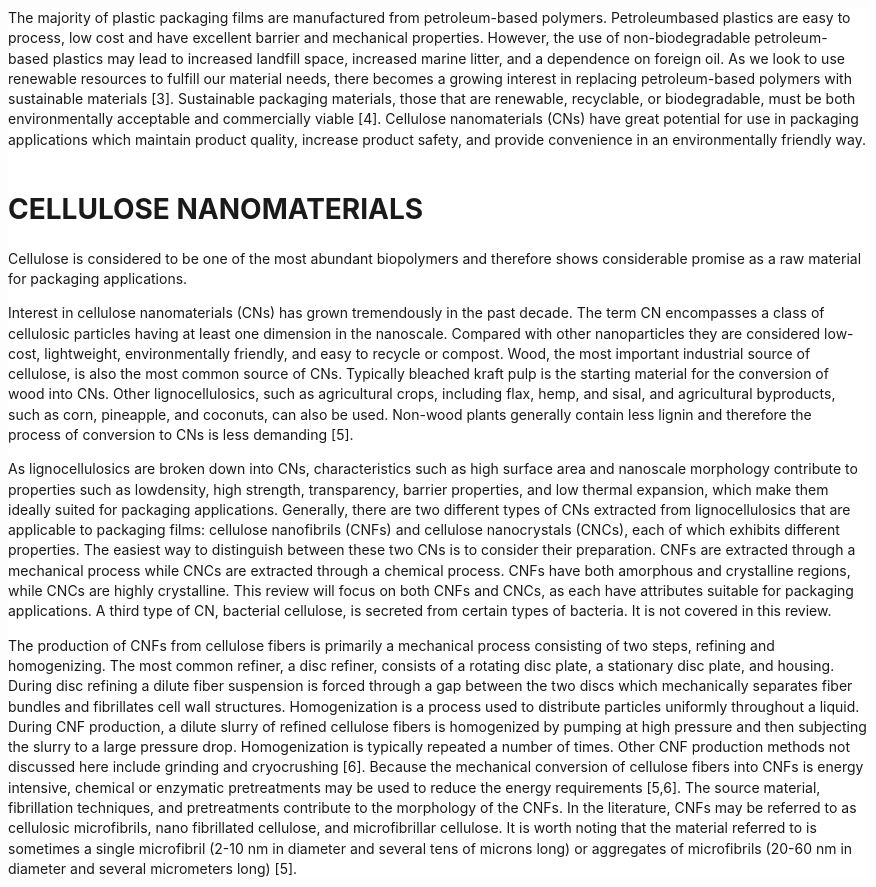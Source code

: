 The majority of plastic packaging films are manufactured from petroleum-based polymers. Petroleumbased plastics are easy to process, low cost and have excellent barrier and mechanical properties. However, the use of non-biodegradable petroleum-based plastics may lead to increased landfill space, increased marine litter, and a dependence on foreign oil. As we look to use renewable resources to fulfill our material needs, there becomes a growing interest in replacing petroleum-based polymers with sustainable materials [3]. Sustainable packaging materials, those that are renewable, recyclable, or biodegradable, must be both environmentally acceptable and commercially viable [4]. Cellulose nanomaterials (CNs) have great potential for use in packaging applications which maintain product quality, increase product safety, and provide convenience in an environmentally friendly way.


# CELLULOSE NANOMATERIALS

Cellulose is considered to be one of the most abundant biopolymers and therefore shows considerable promise as a raw material for packaging applications.

Interest in cellulose nanomaterials (CNs) has grown tremendously in the past decade. The term CN encompasses a class of cellulosic particles having at least one dimension in the nanoscale. Compared with other nanoparticles they are considered low-cost, lightweight, environmentally friendly, and easy to recycle or compost. Wood, the most important industrial source of cellulose, is also the most common source of CNs. Typically bleached kraft pulp is the starting material for the conversion of wood into CNs. Other lignocellulosics, such as agricultural crops, including flax, hemp, and sisal, and agricultural byproducts, such as corn, pineapple, and coconuts, can also be used. Non-wood plants generally contain less lignin and therefore the process of conversion to CNs is less demanding [5].

As lignocellulosics are broken down into CNs, characteristics such as high surface area and nanoscale morphology contribute to properties such as lowdensity, high strength, transparency, barrier properties, and low thermal expansion, which make them ideally suited for packaging applications. Generally, there are two different types of CNs extracted from lignocellulosics that are applicable to packaging films: cellulose nanofibrils (CNFs) and cellulose nanocrystals (CNCs), each of which exhibits different properties. The easiest way to distinguish between these two CNs is to consider their preparation. CNFs are extracted through a mechanical process while CNCs are extracted through a chemical process. CNFs have both amorphous and crystalline regions, while CNCs are highly crystalline. This review will focus on both CNFs and CNCs, as each have attributes suitable for packaging applications. A third type of CN, bacterial cellulose, is secreted from certain types of bacteria. It is not covered in this review.

The production of CNFs from cellulose fibers is primarily a mechanical process consisting of two steps, refining and homogenizing. The most common refiner, a disc refiner, consists of a rotating disc plate, a stationary disc plate, and housing. During disc refining a dilute fiber suspension is forced through a gap between the two discs which mechanically separates fiber bundles and fibrillates cell wall structures. Homogenization is a process used to distribute particles uniformly throughout a liquid. During CNF production, a dilute slurry of refined cellulose fibers is homogenized by pumping at high pressure and then subjecting the slurry to a large pressure drop. Homogenization is typically repeated a number of times. Other CNF production methods not discussed here include grinding and cryocrushing [6]. Because the mechanical conversion of cellulose fibers into CNFs is energy intensive, chemical or enzymatic pretreatments may be used to reduce the energy requirements [5,6]. The source material, fibrillation techniques, and pretreatments contribute to the morphology of the CNFs. In the literature, CNFs may be referred to as cellulosic microfibrils, nano fibrillated cellulose, and microfibrillar cellulose. It is worth noting that the material referred to is sometimes a single microfibril (2-10 nm in diameter and several tens of microns long) or aggregates of microfibrils (20-60 nm in diameter and several micrometers long) [5].
